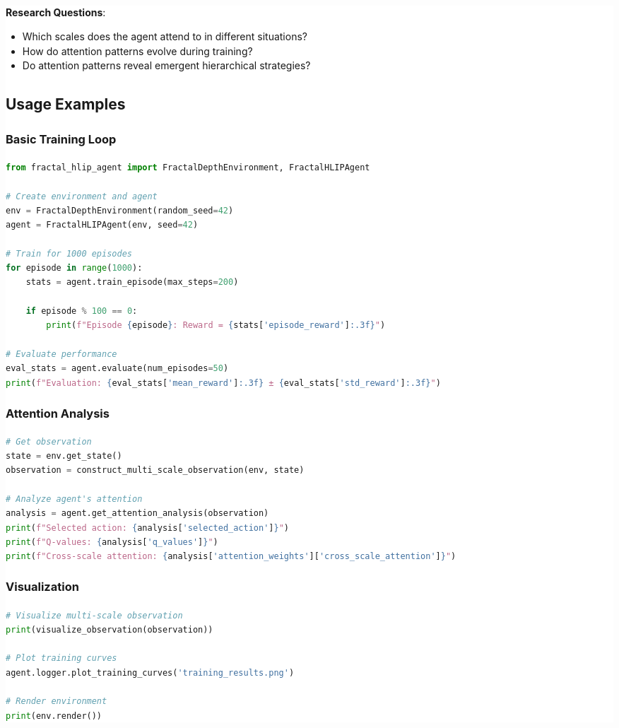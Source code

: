 **Research Questions**: 
- Which scales does the agent attend to in different situations?
- How do attention patterns evolve during training?
- Do attention patterns reveal emergent hierarchical strategies?

## Usage Examples

### Basic Training Loop

```python
from fractal_hlip_agent import FractalDepthEnvironment, FractalHLIPAgent

# Create environment and agent
env = FractalDepthEnvironment(random_seed=42)
agent = FractalHLIPAgent(env, seed=42)

# Train for 1000 episodes
for episode in range(1000):
    stats = agent.train_episode(max_steps=200)
    
    if episode % 100 == 0:
        print(f"Episode {episode}: Reward = {stats['episode_reward']:.3f}")

# Evaluate performance
eval_stats = agent.evaluate(num_episodes=50)
print(f"Evaluation: {eval_stats['mean_reward']:.3f} ± {eval_stats['std_reward']:.3f}")
```

### Attention Analysis

```python
# Get observation
state = env.get_state()
observation = construct_multi_scale_observation(env, state)

# Analyze agent's attention
analysis = agent.get_attention_analysis(observation)
print(f"Selected action: {analysis['selected_action']}")
print(f"Q-values: {analysis['q_values']}")
print(f"Cross-scale attention: {analysis['attention_weights']['cross_scale_attention']}")
```

### Visualization

```python
# Visualize multi-scale observation
print(visualize_observation(observation))

# Plot training curves
agent.logger.plot_training_curves('training_results.png')

# Render environment
print(env.render())
```
